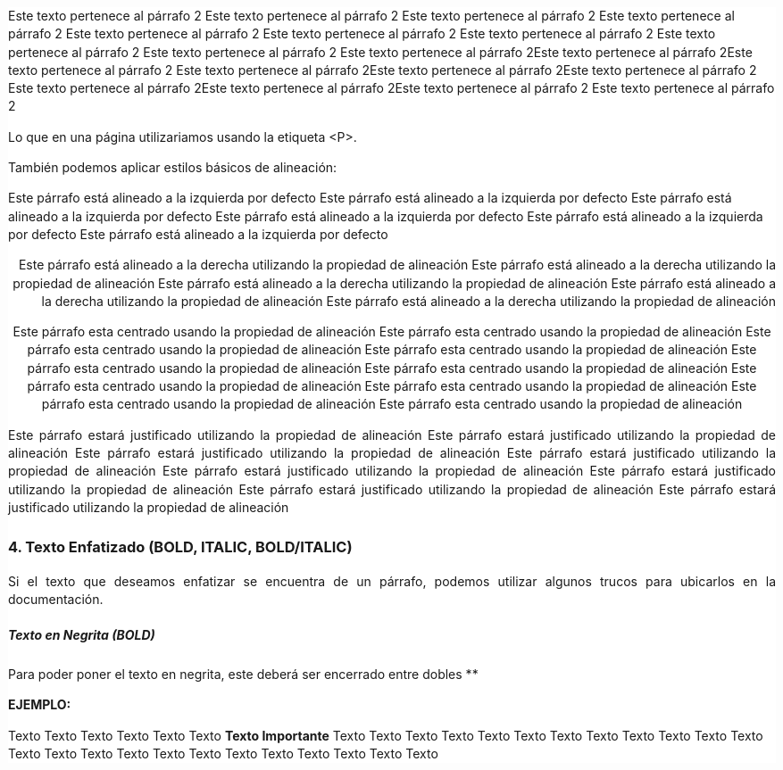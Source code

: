 Este texto pertenece al párrafo 2  Este texto pertenece al párrafo 2 Este texto pertenece al párrafo 2 Este texto pertenece al párrafo 2 Este texto pertenece al párrafo 2 Este texto pertenece al párrafo 2 Este texto pertenece al párrafo 2 Este texto pertenece al párrafo 2 Este texto pertenece al párrafo 2 Este texto pertenece al párrafo 2Este texto pertenece al párrafo 2Este texto pertenece al párrafo 2 Este texto pertenece al párrafo 2Este texto pertenece al párrafo 2Este texto pertenece al párrafo 2 Este texto pertenece al párrafo 2Este texto pertenece al párrafo 2Este texto pertenece al párrafo 2 Este texto pertenece al párrafo 2

Lo que en una página utilizariamos usando la etiqueta \<P>.

También podemos aplicar estilos básicos de alineación: 

Este párrafo está alineado a la izquierda por defecto Este párrafo está alineado a la izquierda por defecto Este párrafo está alineado a la izquierda por defecto Este párrafo está alineado a la izquierda por defecto Este párrafo está alineado a la izquierda por defecto Este párrafo está alineado a la izquierda por defecto

<p align="right">
Este párrafo está alineado a la derecha utilizando la propiedad de alineación  Este párrafo está alineado a la derecha utilizando la propiedad de alineación  Este párrafo está alineado a la derecha utilizando la propiedad de alineación  Este párrafo está alineado a la derecha utilizando la propiedad de alineación  Este párrafo está alineado a la derecha utilizando la propiedad de alineación   
</p>

<p align="center">
Este  párrafo esta centrado usando la propiedad de alineación  Este  párrafo esta centrado usando la propiedad de alineación  Este  párrafo esta centrado usando la propiedad de alineación  Este  párrafo esta centrado usando la propiedad de alineación Este  párrafo esta centrado usando la propiedad de alineación Este  párrafo esta centrado usando la propiedad de alineación  Este  párrafo esta centrado usando la propiedad de alineación  Este  párrafo esta centrado usando la propiedad de alineación  Este  párrafo esta centrado usando la propiedad de alineación  Este  párrafo esta centrado usando la propiedad de alineación 
</p>

<p align="justify">
Este párrafo estará justificado utilizando la propiedad de alineación Este párrafo estará justificado utilizando la propiedad de alineación Este párrafo estará justificado utilizando la propiedad de alineación Este párrafo estará justificado utilizando la propiedad de alineación Este párrafo estará justificado utilizando la propiedad de alineación Este párrafo estará justificado utilizando la propiedad de alineación Este párrafo estará justificado utilizando la propiedad de alineación Este párrafo estará justificado utilizando la propiedad de alineación
</p>
 
 ### 4. Texto Enfatizado  (BOLD, ITALIC, BOLD/ITALIC)
 <p align="justify">Si el texto que deseamos enfatizar se encuentra de un párrafo, podemos utilizar algunos trucos para ubicarlos en la documentación.</p>

##### Texto en Negrita (BOLD) 
Para poder poner el texto en negrita, este deberá ser encerrado entre dobles **

**EJEMPLO:**

Texto  Texto Texto Texto Texto Texto **Texto Importante**  Texto  Texto Texto Texto Texto Texto Texto  Texto Texto Texto Texto Texto Texto  Texto Texto Texto Texto Texto Texto  Texto Texto Texto Texto Texto

